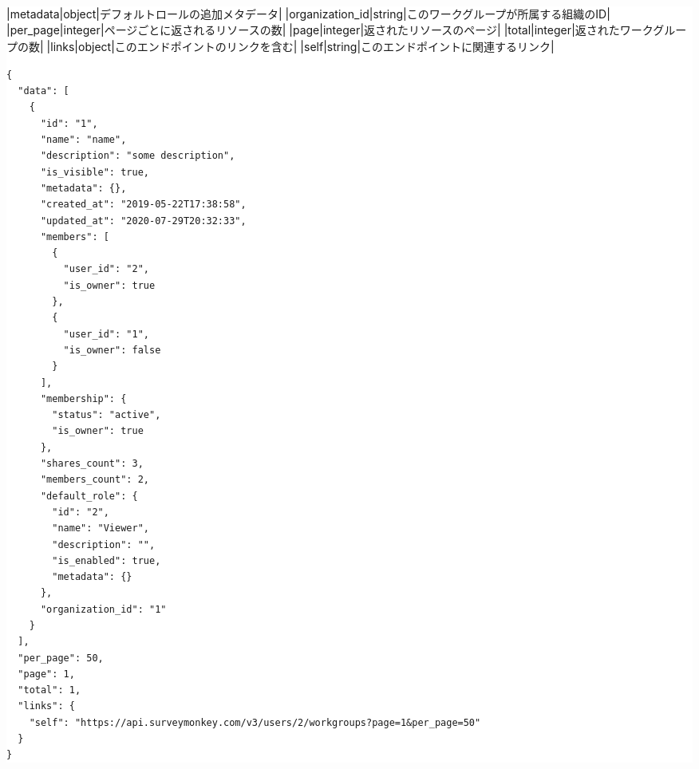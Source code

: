 |metadata|object|デフォルトロールの追加メタデータ|
|organization_id|string|このワークグループが所属する組織のID|
|per_page|integer|ページごとに返されるリソースの数|
|page|integer|返されたリソースのページ|
|total|integer|返されたワークグループの数|
|links|object|このエンドポイントのリンクを含む|
|self|string|このエンドポイントに関連するリンク|

```
{
  "data": [
    {
      "id": "1",
      "name": "name",
      "description": "some description",
      "is_visible": true,
      "metadata": {},
      "created_at": "2019-05-22T17:38:58",
      "updated_at": "2020-07-29T20:32:33",
      "members": [
        {
          "user_id": "2",
          "is_owner": true
        },
        {
          "user_id": "1",
          "is_owner": false
        }
      ],
      "membership": {
        "status": "active",
        "is_owner": true
      },
      "shares_count": 3,
      "members_count": 2,
      "default_role": {
        "id": "2",
        "name": "Viewer",
        "description": "",
        "is_enabled": true,
        "metadata": {}
      },
      "organization_id": "1"
    }
  ],
  "per_page": 50,
  "page": 1,
  "total": 1,
  "links": {
    "self": "https://api.surveymonkey.com/v3/users/2/workgroups?page=1&per_page=50"
  }
}
```
